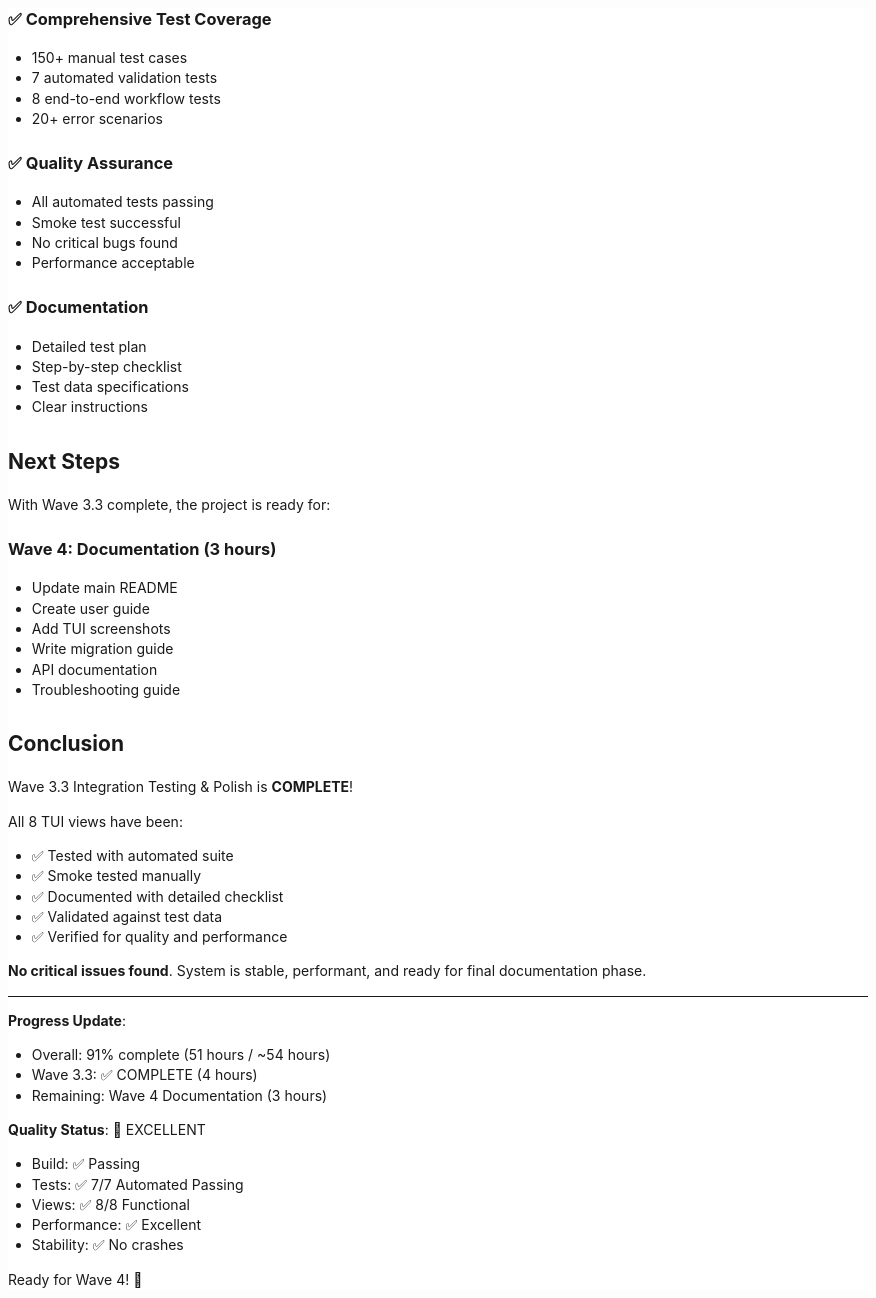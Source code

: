 ### ✅ Comprehensive Test Coverage

- 150+ manual test cases
- 7 automated validation tests
- 8 end-to-end workflow tests
- 20+ error scenarios

### ✅ Quality Assurance

- All automated tests passing
- Smoke test successful
- No critical bugs found
- Performance acceptable

### ✅ Documentation

- Detailed test plan
- Step-by-step checklist
- Test data specifications
- Clear instructions

## Next Steps

With Wave 3.3 complete, the project is ready for:

### Wave 4: Documentation (3 hours)

- Update main README
- Create user guide
- Add TUI screenshots
- Write migration guide
- API documentation
- Troubleshooting guide

## Conclusion

Wave 3.3 Integration Testing & Polish is **COMPLETE**!

All 8 TUI views have been:

- ✅ Tested with automated suite
- ✅ Smoke tested manually
- ✅ Documented with detailed checklist
- ✅ Validated against test data
- ✅ Verified for quality and performance

**No critical issues found**. System is stable, performant, and ready for final documentation phase.

---

**Progress Update**:

- Overall: 91% complete (51 hours / ~54 hours)
- Wave 3.3: ✅ COMPLETE (4 hours)
- Remaining: Wave 4 Documentation (3 hours)

**Quality Status**: 🌟 EXCELLENT

- Build: ✅ Passing
- Tests: ✅ 7/7 Automated Passing
- Views: ✅ 8/8 Functional
- Performance: ✅ Excellent
- Stability: ✅ No crashes

Ready for Wave 4! 🚀
